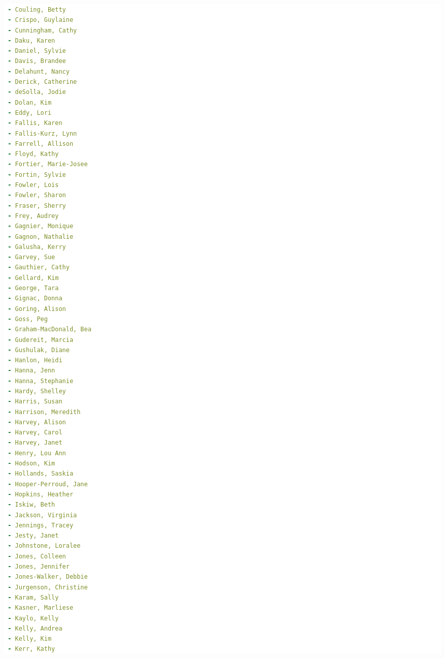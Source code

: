 ```yaml
 - Couling, Betty
 - Crispo, Guylaine
 - Cunningham, Cathy
 - Daku, Karen
 - Daniel, Sylvie
 - Davis, Brandee
 - Delahunt, Nancy
 - Derick, Catherine
 - deSolla, Jodie
 - Dolan, Kim
 - Eddy, Lori
 - Fallis, Karen
 - Fallis-Kurz, Lynn
 - Farrell, Allison
 - Floyd, Kathy
 - Fortier, Marie-Josee
 - Fortin, Sylvie
 - Fowler, Lois
 - Fowler, Sharon
 - Fraser, Sherry
 - Frey, Audrey
 - Gagnier, Monique
 - Gagnon, Nathalie
 - Galusha, Kerry
 - Garvey, Sue
 - Gauthier, Cathy
 - Gellard, Kim
 - George, Tara
 - Gignac, Donna
 - Goring, Alison
 - Goss, Peg
 - Graham-MacDonald, Bea
 - Gudereit, Marcia
 - Gushulak, Diane
 - Hanlon, Heidi
 - Hanna, Jenn
 - Hanna, Stephanie
 - Hardy, Shelley
 - Harris, Susan
 - Harrison, Meredith
 - Harvey, Alison
 - Harvey, Carol
 - Harvey, Janet
 - Henry, Lou Ann
 - Hodson, Kim
 - Hollands, Saskia
 - Hooper-Perroud, Jane
 - Hopkins, Heather
 - Iskiw, Beth
 - Jackson, Virginia
 - Jennings, Tracey
 - Jesty, Janet
 - Johnstone, Loralee
 - Jones, Colleen
 - Jones, Jennifer
 - Jones-Walker, Debbie
 - Jurgenson, Christine
 - Karam, Sally
 - Kasner, Marliese
 - Kaylo, Kelly
 - Kelly, Andrea
 - Kelly, Kim
 - Kerr, Kathy
```